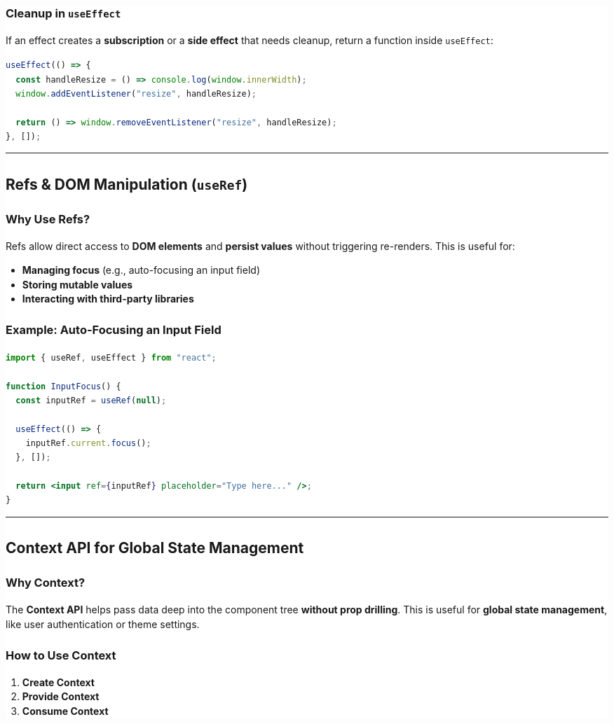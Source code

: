 ### Cleanup in `useEffect`
If an effect creates a **subscription** or a **side effect** that needs cleanup, return a function inside `useEffect`:

```jsx
useEffect(() => {
  const handleResize = () => console.log(window.innerWidth);
  window.addEventListener("resize", handleResize);

  return () => window.removeEventListener("resize", handleResize);
}, []);
```

---

## Refs & DOM Manipulation (`useRef`)

### Why Use Refs?
Refs allow direct access to **DOM elements** and **persist values** without triggering re-renders. This is useful for:
- **Managing focus** (e.g., auto-focusing an input field)
- **Storing mutable values**
- **Interacting with third-party libraries**

### Example: Auto-Focusing an Input Field
```jsx
import { useRef, useEffect } from "react";

function InputFocus() {
  const inputRef = useRef(null);

  useEffect(() => {
    inputRef.current.focus();
  }, []);

  return <input ref={inputRef} placeholder="Type here..." />;
}
```

---

## Context API for Global State Management

### Why Context?
The **Context API** helps pass data deep into the component tree **without prop drilling**. This is useful for **global state management**, like user authentication or theme settings.

### How to Use Context
1. **Create Context**
2. **Provide Context**
3. **Consume Context**
